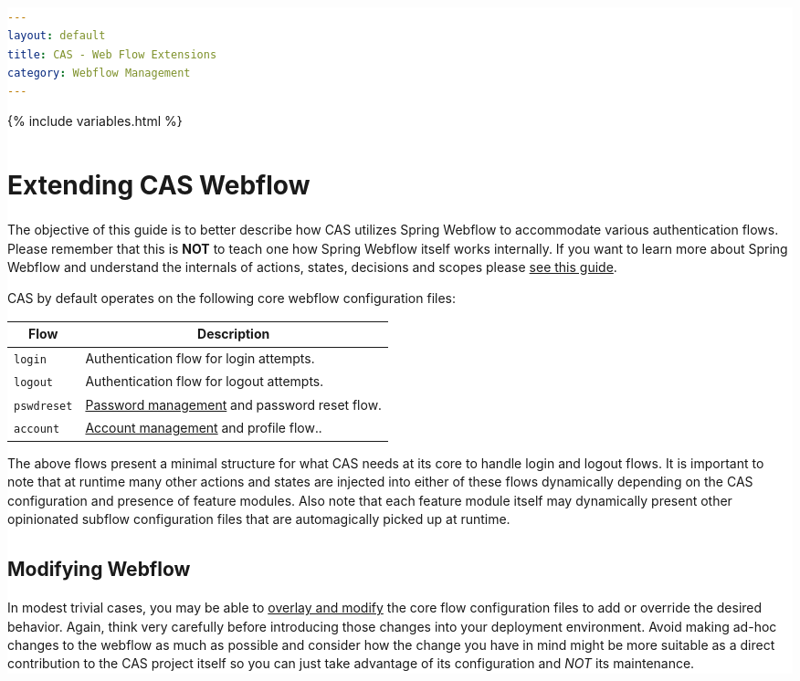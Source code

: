 ```yaml
---
layout: default 
title: CAS - Web Flow Extensions 
category: Webflow Management
---
```


{% include variables.html %}

# Extending CAS Webflow

The objective of this guide is to better describe how CAS utilizes Spring Webflow to accommodate various authentication
flows. Please
remember that this is **NOT** to teach one how Spring Webflow itself works internally. If you want to learn more about
Spring Webflow and
understand the internals of actions, states, decisions and scopes
please [see this guide](https://github.com/apereo/spring-webflow/).

CAS by default operates on the following core webflow configuration files:

| Flow        | Description                                                                                     |
|-------------|-------------------------------------------------------------------------------------------------|
| `login`     | Authentication flow for login attempts.                                                         |
| `logout`    | Authentication flow for logout attempts.                                                        |
| `pswdreset` | [Password management](../password_management/Password-Management.html) and password reset flow. |
| `account`   | [Account management](../registration/Account-Management-Overview.html) and profile flow..       |

The above flows present a minimal structure for what CAS needs at its core to handle login and logout flows. It is
important to note that at
runtime many other actions and states are injected into either of these flows dynamically depending on the CAS
configuration and presence of
feature modules. Also note that each feature module itself may dynamically present other opinionated subflow
configuration files that are
automagically picked up at runtime.

## Modifying Webflow

In modest trivial cases, you may be able to [overlay and modify](../installation/WAR-Overlay-Installation.html) the core
flow configuration
files to add or override the desired behavior. Again, think very carefully before introducing those changes into your
deployment
environment. Avoid making ad-hoc changes to the webflow as much as possible and consider how the change you have in mind
might be more
suitable as a direct contribution to the CAS project itself so you can just take advantage of its configuration and
*NOT* its maintenance.
